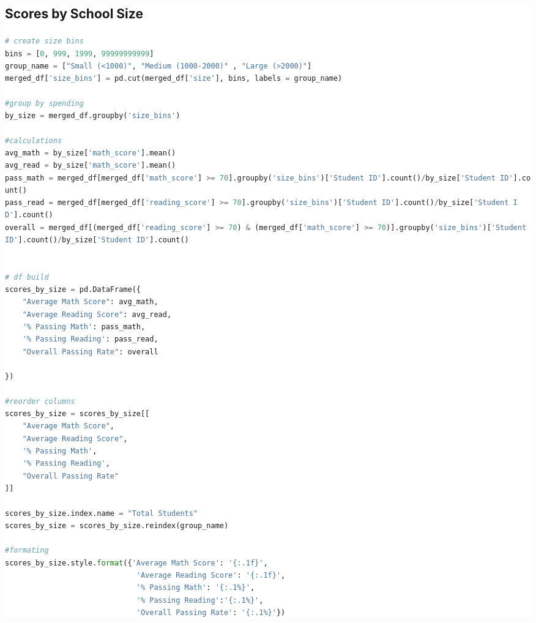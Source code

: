 

## Scores by School Size


```python
# create size bins
bins = [0, 999, 1999, 99999999999]
group_name = ["Small (<1000)", "Medium (1000-2000)" , "Large (>2000)"]
merged_df['size_bins'] = pd.cut(merged_df['size'], bins, labels = group_name)

#group by spending
by_size = merged_df.groupby('size_bins')

#calculations 
avg_math = by_size['math_score'].mean()
avg_read = by_size['math_score'].mean()
pass_math = merged_df[merged_df['math_score'] >= 70].groupby('size_bins')['Student ID'].count()/by_size['Student ID'].count()
pass_read = merged_df[merged_df['reading_score'] >= 70].groupby('size_bins')['Student ID'].count()/by_size['Student ID'].count()
overall = merged_df[(merged_df['reading_score'] >= 70) & (merged_df['math_score'] >= 70)].groupby('size_bins')['Student ID'].count()/by_size['Student ID'].count()

            
# df build            
scores_by_size = pd.DataFrame({
    "Average Math Score": avg_math,
    "Average Reading Score": avg_read,
    '% Passing Math': pass_math,
    '% Passing Reading': pass_read,
    "Overall Passing Rate": overall
            
})
            
#reorder columns
scores_by_size = scores_by_size[[
    "Average Math Score",
    "Average Reading Score",
    '% Passing Math',
    '% Passing Reading',
    "Overall Passing Rate"
]]

scores_by_size.index.name = "Total Students"
scores_by_size = scores_by_size.reindex(group_name)

#formating
scores_by_size.style.format({'Average Math Score': '{:.1f}', 
                              'Average Reading Score': '{:.1f}', 
                              '% Passing Math': '{:.1%}', 
                              '% Passing Reading':'{:.1%}', 
                              'Overall Passing Rate': '{:.1%}'})
```
